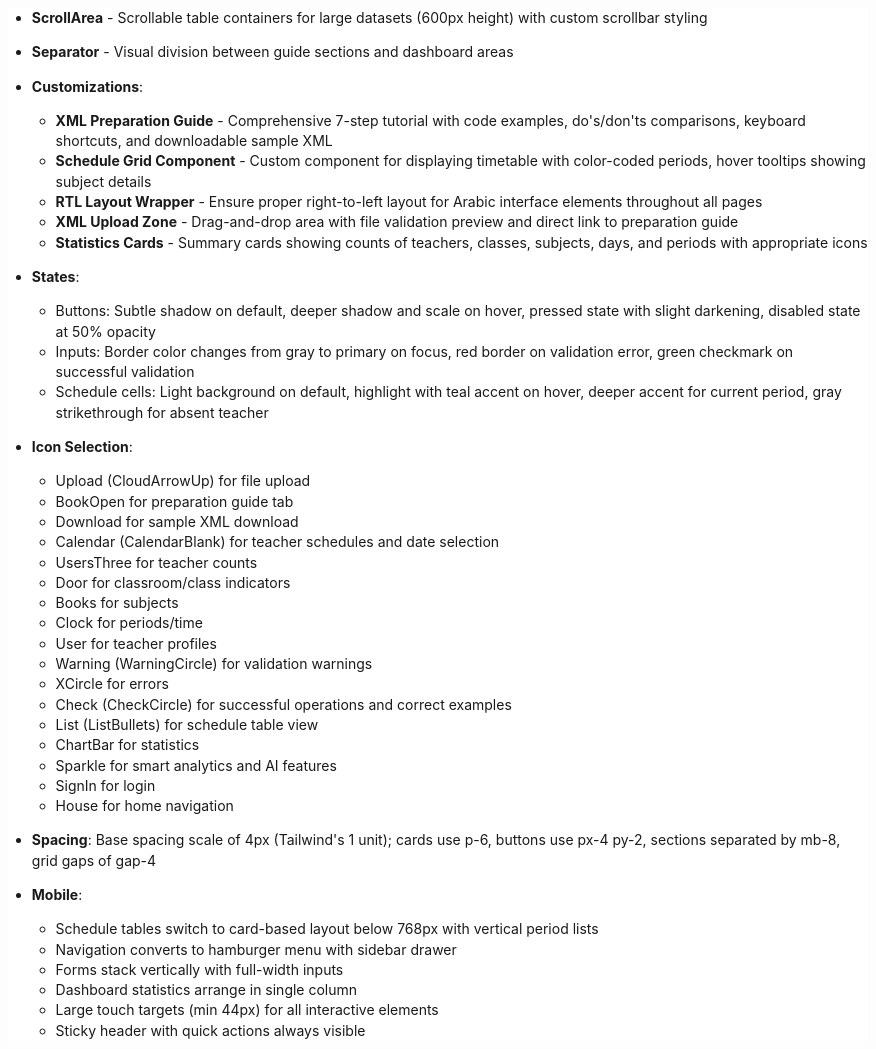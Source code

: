   - **ScrollArea** - Scrollable table containers for large datasets (600px height) with custom scrollbar styling
  - **Separator** - Visual division between guide sections and dashboard areas
  
- **Customizations**:
  - **XML Preparation Guide** - Comprehensive 7-step tutorial with code examples, do's/don'ts comparisons, keyboard shortcuts, and downloadable sample XML
  - **Schedule Grid Component** - Custom component for displaying timetable with color-coded periods, hover tooltips showing subject details
  - **RTL Layout Wrapper** - Ensure proper right-to-left layout for Arabic interface elements throughout all pages
  - **XML Upload Zone** - Drag-and-drop area with file validation preview and direct link to preparation guide
  - **Statistics Cards** - Summary cards showing counts of teachers, classes, subjects, days, and periods with appropriate icons
  
- **States**:
  - Buttons: Subtle shadow on default, deeper shadow and scale on hover, pressed state with slight darkening, disabled state at 50% opacity
  - Inputs: Border color changes from gray to primary on focus, red border on validation error, green checkmark on successful validation
  - Schedule cells: Light background on default, highlight with teal accent on hover, deeper accent for current period, gray strikethrough for absent teacher
  
- **Icon Selection**:
  - Upload (CloudArrowUp) for file upload
  - BookOpen for preparation guide tab
  - Download for sample XML download
  - Calendar (CalendarBlank) for teacher schedules and date selection
  - UsersThree for teacher counts
  - Door for classroom/class indicators
  - Books for subjects
  - Clock for periods/time
  - User for teacher profiles
  - Warning (WarningCircle) for validation warnings
  - XCircle for errors
  - Check (CheckCircle) for successful operations and correct examples
  - List (ListBullets) for schedule table view
  - ChartBar for statistics
  - Sparkle for smart analytics and AI features
  - SignIn for login
  - House for home navigation
  
- **Spacing**: Base spacing scale of 4px (Tailwind's 1 unit); cards use p-6, buttons use px-4 py-2, sections separated by mb-8, grid gaps of gap-4
  
- **Mobile**: 
  - Schedule tables switch to card-based layout below 768px with vertical period lists
  - Navigation converts to hamburger menu with sidebar drawer
  - Forms stack vertically with full-width inputs
  - Dashboard statistics arrange in single column
  - Large touch targets (min 44px) for all interactive elements
  - Sticky header with quick actions always visible
